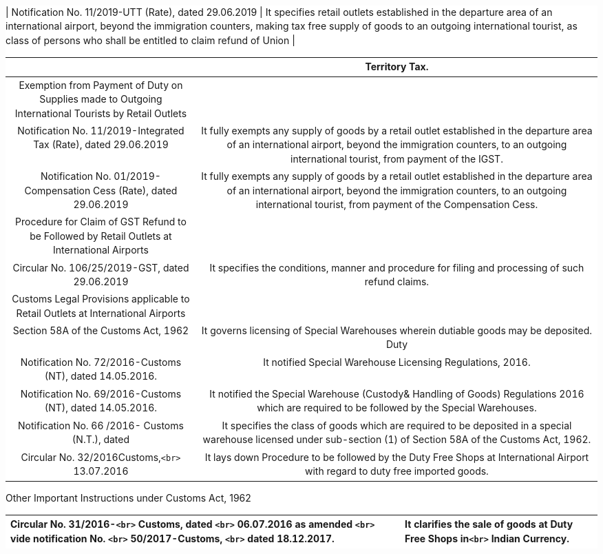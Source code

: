 |                Notification No. 11/2019-UTT (Rate), dated 29.06.2019                |                                                                     It specifies retail outlets established in the departure area of an international airport, beyond the immigration counters, making tax free supply of goods to an outgoing international tourist, as class of persons who shall be entitled to claim refund of Union                                                                     |

|                                                                                                      |                                                                                                            Territory Tax.                                                                                                            |
| :--------------------------------------------------------------------------------------------------: | :----------------------------------------------------------------------------------------------------------------------------------------------------------------------------------------------------------------------------------: |
| Exemption from Payment of Duty on Supplies made to Outgoing International Tourists by Retail Outlets |                                                                                                                                                                                                                                      |
|                   Notification No. 11/2019-Integrated Tax (Rate), dated 29.06.2019                   |       It fully exempts any supply of goods by a retail outlet established in the departure area of an international airport, beyond the immigration counters, to an outgoing international tourist, from payment of the IGST.       |
|                 Notification No. 01/2019-Compensation Cess (Rate), dated 29.06.2019                 | It fully exempts any supply of goods by a retail outlet established in the departure area of an international airport, beyond the immigration counters, to an outgoing international tourist, from payment of the Compensation Cess. |
|     Procedure for Claim of GST Refund to be Followed by Retail Outlets at International Airports     |                                                                                                                                                                                                                                      |
|                            Circular No. 106/25/2019-GST, dated 29.06.2019                            |                                                                  It specifies the conditions, manner and procedure for filing and processing of such refund claims.                                                                  |
|           Customs Legal Provisions applicable to Retail Outlets at International Airports           |                                                                                                                                                                                                                                      |
|                                 Section 58A of the Customs Act, 1962                                 |                                                                       It governs licensing of Special Warehouses wherein dutiable goods may be deposited. Duty                                                                       |
|                       Notification No. 72/2016-Customs (NT), dated 14.05.2016.                       |                                                                                      It notified Special Warehouse Licensing Regulations, 2016.                                                                                      |
|                       Notification No. 69/2016-Customs (NT), dated 14.05.2016.                       |                                            It notified the Special Warehouse (Custody\& Handling of Goods) Regulations 2016 which are required to be followed by the Special Warehouses.                                            |
|                           Notification No. 66 /2016- Customs (N.T.), dated                           |                                  It specifies the class of goods which are required to be deposited in a special warehouse licensed under sub-section (1) of Section 58A of the Customs Act, 1962.                                  |
|                           Circular No. 32/2016Customs,`<br>` 13.07.2016                           |                                                    It lays down Procedure to be followed by the Duty Free Shops at International Airport with regard to duty free imported goods.                                                    |

Other Important Instructions under Customs Act, 1962

| Circular No. 31/2016-`<br>` Customs, dated `<br>` 06.07.2016 as amended `<br>` vide notification No. `<br>` 50/2017-Customs, `<br>` dated 18.12.2017. | It clarifies the sale of goods at Duty Free Shops in`<br>` Indian Currency.                                                                                                                                                                                                                  |
| :-------------------------------------------------------------------------------------------------------------------------------------------------------------- | :--------------------------------------------------------------------------------------------------------------------------------------------------------------------------------------------------------------------------------------------------------------------------------------------- |